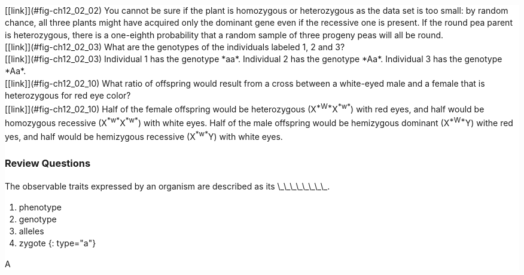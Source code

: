 </div>
<div data-type="solution" markdown="1">
[[link]](#fig-ch12_02_02) You cannot be sure if the plant is homozygous or heterozygous as the data set is too small: by random chance, all three plants might have acquired only the dominant gene even if the recessive one is present. If the round pea parent is heterozygous, there is a one-eighth probability that a random sample of three progeny peas will all be round.

</div>
</div>

<div data-type="exercise">
<div data-type="problem" markdown="1">
[[link]](#fig-ch12_02_03) What are the genotypes of the individuals labeled 1, 2 and 3?

</div>
<div data-type="solution" markdown="1">
[[link]](#fig-ch12_02_03) Individual 1 has the genotype *aa*. Individual 2 has the genotype *Aa*. Individual 3 has the genotype *Aa*.

</div>
</div>

<div data-type="exercise">
<div data-type="problem" markdown="1">
[[link]](#fig-ch12_02_10) What ratio of offspring would result from a cross between a white-eyed male and a female that is heterozygous for red eye color?

</div>
<div data-type="solution" markdown="1">
[[link]](#fig-ch12_02_10) Half of the female offspring would be heterozygous (X<sup>*W*</sup>X<sup>*w*</sup>) with red eyes, and half would be homozygous recessive (X<sup>*w*</sup>X<sup>*w*</sup>) with white eyes. Half of the male offspring would be hemizygous dominant (X<sup>*W*</sup>Y) withe red yes, and half would be hemizygous recessive (X<sup>*w*</sup>Y) with white eyes.

</div>
</div>

### Review Questions

<div data-type="exercise">
<div data-type="problem" markdown="1">
The observable traits expressed by an organism are described as its \_\_\_\_\_\_\_\_.

1.  phenotype
2.  genotype
3.  alleles
4.  zygote
{: type="a"}

</div>
<div data-type="solution" markdown="1">
A

</div>
</div>
